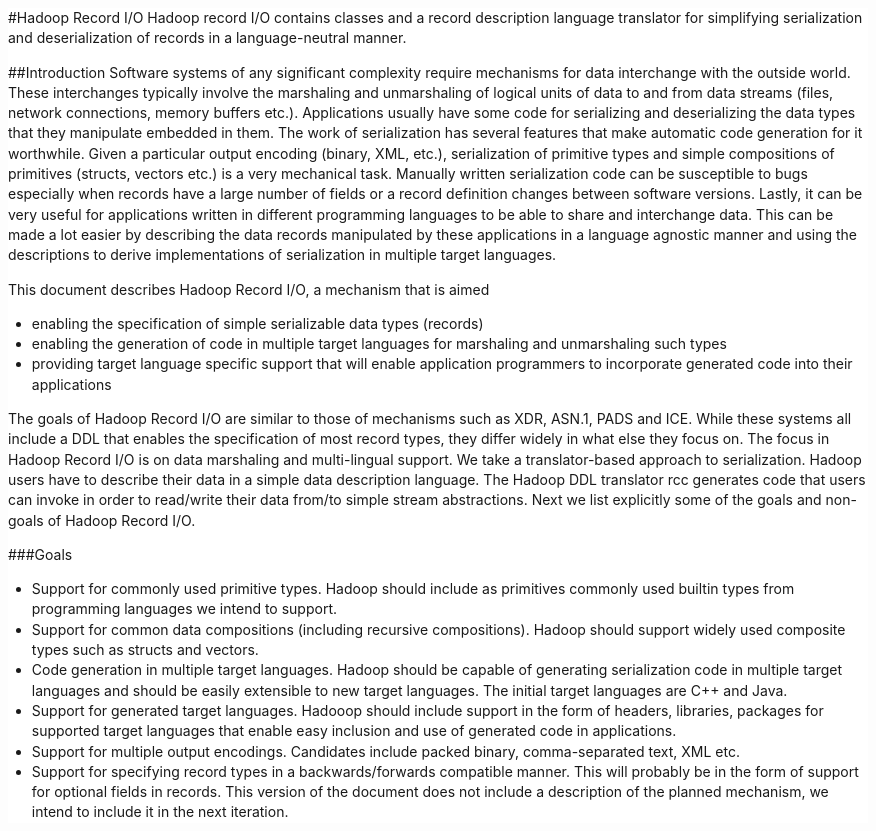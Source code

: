 #Hadoop Record I/O
Hadoop record I/O contains classes and a record description language translator for simplifying serialization and deserialization of records in a language-neutral manner.

##Introduction
Software systems of any significant complexity require mechanisms for data interchange with the outside world. These interchanges typically involve the
marshaling and unmarshaling of logical units of data to and from data streams
(files, network connections, memory buffers etc.). Applications usually have
some code for serializing and deserializing the data types that they manipulate
embedded in them. The work of serialization has several features that make
automatic code generation for it worthwhile. Given a particular output encoding
(binary, XML, etc.), serialization of primitive types and simple compositions
of primitives (structs, vectors etc.) is a very mechanical task. Manually
written serialization code can be susceptible to bugs especially when records
have a large number of fields or a record definition changes between software
versions. Lastly, it can be very useful for applications written in different
programming languages to be able to share and interchange data. This can be 
made a lot easier by describing the data records manipulated by these
applications in a language agnostic manner and using the descriptions to derive
implementations of serialization in multiple target languages. 

This document describes Hadoop Record I/O, a mechanism that is aimed   

* enabling the specification of simple serializable data types (records)
* enabling the generation of code in multiple target languages for marshaling and unmarshaling such types
* providing target language specific support that will enable application programmers to incorporate generated code into their applications

The goals of Hadoop Record I/O are similar to those of mechanisms such as XDR,
ASN.1, PADS and ICE. While these systems all include a DDL that enables
the specification of most record types, they differ widely in what else they
focus on. The focus in Hadoop Record I/O is on data marshaling and
multi-lingual support.  We take a translator-based approach to serialization.
Hadoop users have to describe their data in a simple data description
language. The Hadoop DDL translator rcc generates code that users
can invoke in order to read/write their data from/to simple stream 
abstractions. Next we list explicitly some of the goals and non-goals of
Hadoop Record I/O.

###Goals
* Support for commonly used primitive types. Hadoop should include as
  primitives commonly used builtin types from programming languages we intend to
  support.
* Support for common data compositions (including recursive compositions).
  Hadoop should support widely used composite types such as structs and
  vectors.
* Code generation in multiple target languages. Hadoop should be capable of
  generating serialization code in multiple target languages and should be
  easily extensible to new target languages. The initial target languages are
  C++ and Java.
* Support for generated target languages. Hadooop should include support
  in the form of headers, libraries, packages for supported target languages 
  that enable easy inclusion and use of generated code in applications.
* Support for multiple output encodings. Candidates include
  packed binary, comma-separated text, XML etc.
* Support for specifying record types in a backwards/forwards compatible
  manner. This will probably be in the form of support for optional fields in
  records. This version of the document does not include a description of the
  planned mechanism, we intend to include it in the next iteration.
